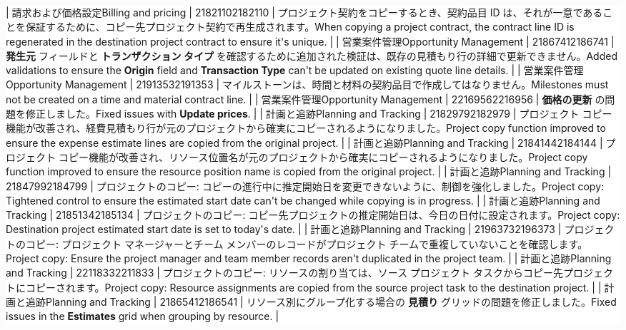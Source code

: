 | <span data-ttu-id="6d17f-171">請求および価格設定</span><span class="sxs-lookup"><span data-stu-id="6d17f-171">Billing and pricing</span></span> | <span data-ttu-id="6d17f-172">2182110</span><span class="sxs-lookup"><span data-stu-id="6d17f-172">2182110</span></span> | <span data-ttu-id="6d17f-173">プロジェクト契約をコピーするとき、契約品目 ID は、それが一意であることを保証するために、コピー先プロジェクト契約で再生成されます。</span><span class="sxs-lookup"><span data-stu-id="6d17f-173">When copying a project contract, the contract line ID is regenerated in the destination project contract to ensure it's unique.</span></span> |
| <span data-ttu-id="6d17f-174">営業案件管理</span><span class="sxs-lookup"><span data-stu-id="6d17f-174">Opportunity Management</span></span> | <span data-ttu-id="6d17f-175">2186741</span><span class="sxs-lookup"><span data-stu-id="6d17f-175">2186741</span></span> | <span data-ttu-id="6d17f-176">**発生元** フィールドと **トランザクション タイプ** を確認するために追加された検証は、既存の見積もり行の詳細で更新できません。</span><span class="sxs-lookup"><span data-stu-id="6d17f-176">Added validations to ensure the **Origin** field and **Transaction Type** can't be updated on existing quote line details.</span></span> |
| <span data-ttu-id="6d17f-177">営業案件管理</span><span class="sxs-lookup"><span data-stu-id="6d17f-177">Opportunity Management</span></span> | <span data-ttu-id="6d17f-178">2191353</span><span class="sxs-lookup"><span data-stu-id="6d17f-178">2191353</span></span> | <span data-ttu-id="6d17f-179">マイルストーンは、時間と材料の契約品目で作成してはなりません。</span><span class="sxs-lookup"><span data-stu-id="6d17f-179">Milestones must not be created on a time and material contract line.</span></span> |
| <span data-ttu-id="6d17f-180">営業案件管理</span><span class="sxs-lookup"><span data-stu-id="6d17f-180">Opportunity Management</span></span> | <span data-ttu-id="6d17f-181">2216956</span><span class="sxs-lookup"><span data-stu-id="6d17f-181">2216956</span></span> | <span data-ttu-id="6d17f-182">**価格の更新** の問題を修正しました。</span><span class="sxs-lookup"><span data-stu-id="6d17f-182">Fixed issues with **Update prices**.</span></span> |
| <span data-ttu-id="6d17f-183">計画と追跡</span><span class="sxs-lookup"><span data-stu-id="6d17f-183">Planning and Tracking</span></span> | <span data-ttu-id="6d17f-184">2182979</span><span class="sxs-lookup"><span data-stu-id="6d17f-184">2182979</span></span> | <span data-ttu-id="6d17f-185">プロジェクト コピー機能が改善され、経費見積もり行が元のプロジェクトから確実にコピーされるようになりました。</span><span class="sxs-lookup"><span data-stu-id="6d17f-185">Project copy function improved to ensure the expense estimate lines are copied from the original project.</span></span> |
| <span data-ttu-id="6d17f-186">計画と追跡</span><span class="sxs-lookup"><span data-stu-id="6d17f-186">Planning and Tracking</span></span> | <span data-ttu-id="6d17f-187">2184144</span><span class="sxs-lookup"><span data-stu-id="6d17f-187">2184144</span></span> | <span data-ttu-id="6d17f-188">プロジェクト コピー機能が改善され、リソース位置名が元のプロジェクトから確実にコピーされるようになりました。</span><span class="sxs-lookup"><span data-stu-id="6d17f-188">Project copy function improved to ensure the resource position name is copied from the original project.</span></span> |
| <span data-ttu-id="6d17f-189">計画と追跡</span><span class="sxs-lookup"><span data-stu-id="6d17f-189">Planning and Tracking</span></span> | <span data-ttu-id="6d17f-190">2184799</span><span class="sxs-lookup"><span data-stu-id="6d17f-190">2184799</span></span> | <span data-ttu-id="6d17f-191">プロジェクトのコピー: コピーの進行中に推定開始日を変更できないように、制御を強化しました。</span><span class="sxs-lookup"><span data-stu-id="6d17f-191">Project copy: Tightened control to ensure the estimated start date can't be changed while copying is in progress.</span></span> |
| <span data-ttu-id="6d17f-192">計画と追跡</span><span class="sxs-lookup"><span data-stu-id="6d17f-192">Planning and Tracking</span></span> | <span data-ttu-id="6d17f-193">2185134</span><span class="sxs-lookup"><span data-stu-id="6d17f-193">2185134</span></span> | <span data-ttu-id="6d17f-194">プロジェクトのコピー: コピー先プロジェクトの推定開始日は、今日の日付に設定されます。</span><span class="sxs-lookup"><span data-stu-id="6d17f-194">Project copy: Destination project estimated start date is set to today's date.</span></span> |
| <span data-ttu-id="6d17f-195">計画と追跡</span><span class="sxs-lookup"><span data-stu-id="6d17f-195">Planning and Tracking</span></span> | <span data-ttu-id="6d17f-196">2196373</span><span class="sxs-lookup"><span data-stu-id="6d17f-196">2196373</span></span> | <span data-ttu-id="6d17f-197">プロジェクトのコピー: プロジェクト マネージャーとチーム メンバーのレコードがプロジェクト チームで重複していないことを確認します。</span><span class="sxs-lookup"><span data-stu-id="6d17f-197">Project copy: Ensure the project manager and team member records aren't duplicated in the project team.</span></span> |
| <span data-ttu-id="6d17f-198">計画と追跡</span><span class="sxs-lookup"><span data-stu-id="6d17f-198">Planning and Tracking</span></span> | <span data-ttu-id="6d17f-199">2211833</span><span class="sxs-lookup"><span data-stu-id="6d17f-199">2211833</span></span> | <span data-ttu-id="6d17f-200">プロジェクトのコピー: リソースの割り当ては、ソース プロジェクト タスクからコピー先プロジェクトにコピーされます。</span><span class="sxs-lookup"><span data-stu-id="6d17f-200">Project copy: Resource assignments are copied from the source project task to the destination project.</span></span> |
| <span data-ttu-id="6d17f-201">計画と追跡</span><span class="sxs-lookup"><span data-stu-id="6d17f-201">Planning and Tracking</span></span> | <span data-ttu-id="6d17f-202">2186541</span><span class="sxs-lookup"><span data-stu-id="6d17f-202">2186541</span></span> | <span data-ttu-id="6d17f-203">リソース別にグループ化する場合の **見積り** グリッドの問題を修正しました。</span><span class="sxs-lookup"><span data-stu-id="6d17f-203">Fixed issues in the **Estimates** grid when grouping by resource.</span></span> |